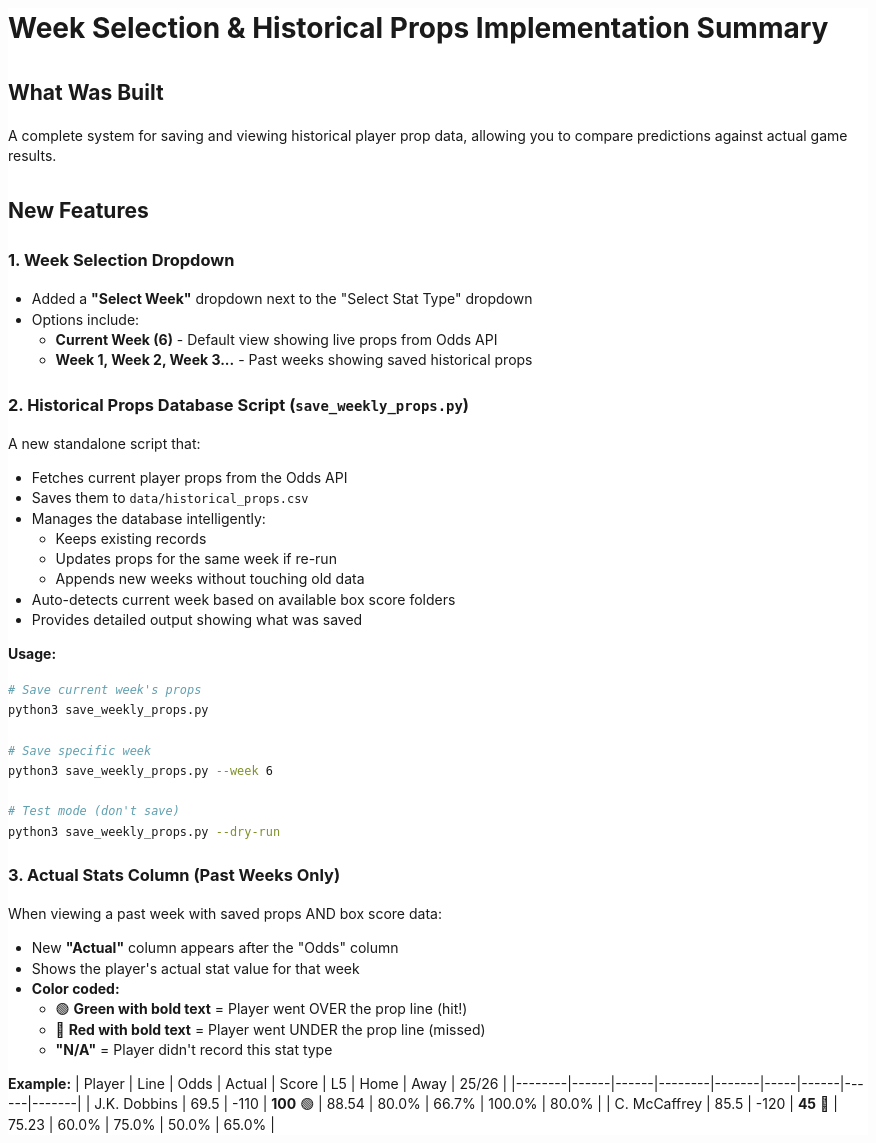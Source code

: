 # Week Selection & Historical Props Implementation Summary

## What Was Built

A complete system for saving and viewing historical player prop data, allowing you to compare predictions against actual game results.

## New Features

### 1. Week Selection Dropdown
- Added a **"Select Week"** dropdown next to the "Select Stat Type" dropdown
- Options include:
  - **Current Week (6)** - Default view showing live props from Odds API
  - **Week 1, Week 2, Week 3...** - Past weeks showing saved historical props

### 2. Historical Props Database Script (`save_weekly_props.py`)
A new standalone script that:
- Fetches current player props from the Odds API
- Saves them to `data/historical_props.csv`
- Manages the database intelligently:
  - Keeps existing records
  - Updates props for the same week if re-run
  - Appends new weeks without touching old data
- Auto-detects current week based on available box score folders
- Provides detailed output showing what was saved

**Usage:**
```bash
# Save current week's props
python3 save_weekly_props.py

# Save specific week
python3 save_weekly_props.py --week 6

# Test mode (don't save)
python3 save_weekly_props.py --dry-run
```

### 3. Actual Stats Column (Past Weeks Only)
When viewing a past week with saved props AND box score data:
- New **"Actual"** column appears after the "Odds" column
- Shows the player's actual stat value for that week
- **Color coded:**
  - 🟢 **Green with bold text** = Player went OVER the prop line (hit!)
  - 🔴 **Red with bold text** = Player went UNDER the prop line (missed)
  - **"N/A"** = Player didn't record this stat type
  
**Example:**
| Player | Line | Odds | Actual | Score | L5 | Home | Away | 25/26 |
|--------|------|------|--------|-------|-----|------|------|-------|
| J.K. Dobbins | 69.5 | -110 | **100** 🟢 | 88.54 | 80.0% | 66.7% | 100.0% | 80.0% |
| C. McCaffrey | 85.5 | -120 | **45** 🔴 | 75.23 | 60.0% | 75.0% | 50.0% | 65.0% |
